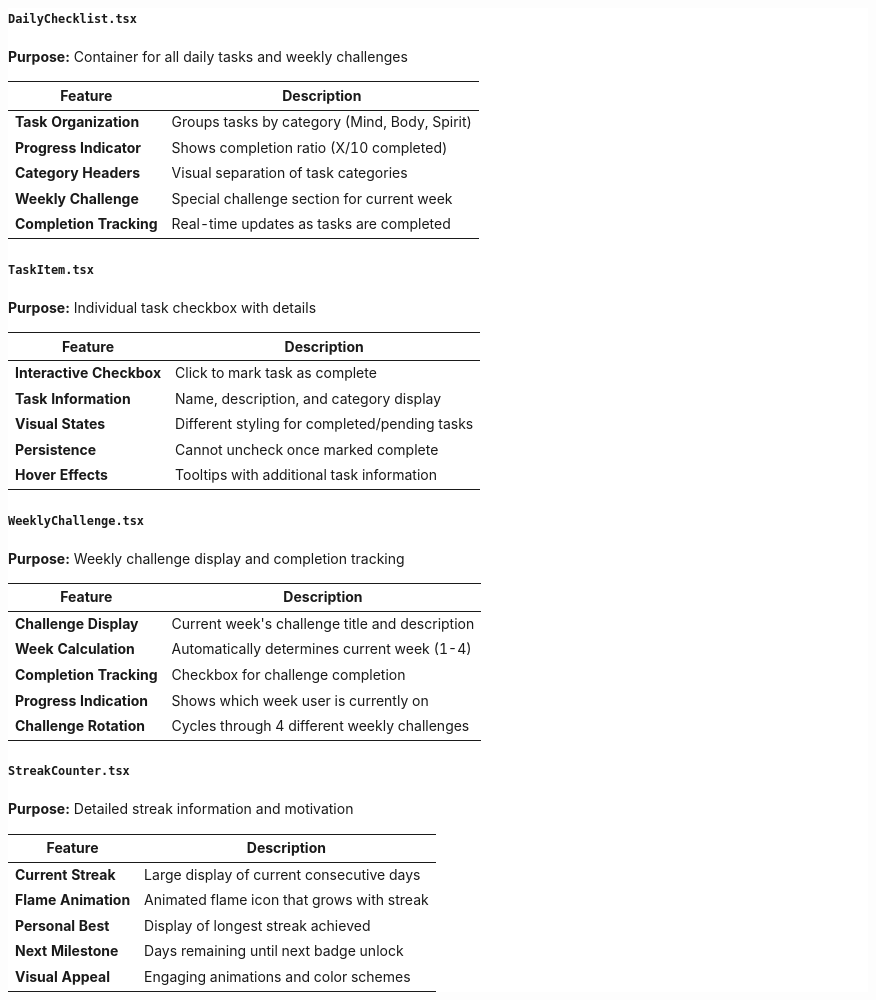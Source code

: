 #### `DailyChecklist.tsx`

**Purpose:** Container for all daily tasks and weekly challenges

| Feature                 | Description                                   |
| ----------------------- | --------------------------------------------- |
| **Task Organization**   | Groups tasks by category (Mind, Body, Spirit) |
| **Progress Indicator**  | Shows completion ratio (X/10 completed)       |
| **Category Headers**    | Visual separation of task categories          |
| **Weekly Challenge**    | Special challenge section for current week    |
| **Completion Tracking** | Real-time updates as tasks are completed      |

#### `TaskItem.tsx`

**Purpose:** Individual task checkbox with details

| Feature                  | Description                                   |
| ------------------------ | --------------------------------------------- |
| **Interactive Checkbox** | Click to mark task as complete                |
| **Task Information**     | Name, description, and category display       |
| **Visual States**        | Different styling for completed/pending tasks |
| **Persistence**          | Cannot uncheck once marked complete           |
| **Hover Effects**        | Tooltips with additional task information     |

#### `WeeklyChallenge.tsx`

**Purpose:** Weekly challenge display and completion tracking

| Feature                 | Description                                    |
| ----------------------- | ---------------------------------------------- |
| **Challenge Display**   | Current week's challenge title and description |
| **Week Calculation**    | Automatically determines current week (1-4)    |
| **Completion Tracking** | Checkbox for challenge completion              |
| **Progress Indication** | Shows which week user is currently on          |
| **Challenge Rotation**  | Cycles through 4 different weekly challenges   |

#### `StreakCounter.tsx`

**Purpose:** Detailed streak information and motivation

| Feature             | Description                                |
| ------------------- | ------------------------------------------ |
| **Current Streak**  | Large display of current consecutive days  |
| **Flame Animation** | Animated flame icon that grows with streak |
| **Personal Best**   | Display of longest streak achieved         |
| **Next Milestone**  | Days remaining until next badge unlock     |
| **Visual Appeal**   | Engaging animations and color schemes      |
